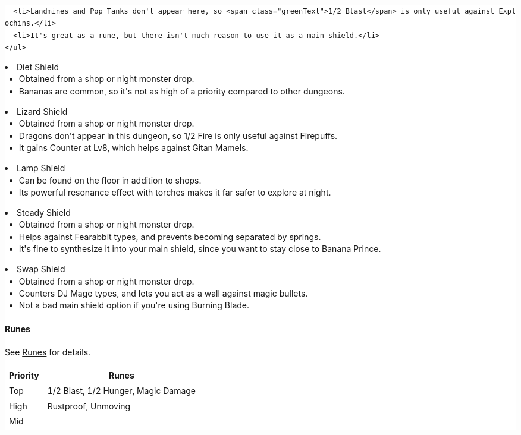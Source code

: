       <li>Landmines and Pop Tanks don't appear here, so <span class="greenText">1/2 Blast</span> is only useful against Explochins.</li>
      <li>It's great as a rune, but there isn't much reason to use it as a main shield.</li>
    </ul>
  </li>
  <li>Diet Shield
    <ul>
      <li>Obtained from a shop or night monster drop.</li>
      <li>Bananas are common, so it's not as high of a priority compared to other dungeons.</li>
    </ul>
  </li>
  <li><span class="orangeText">Lizard Shield</span>
    <ul>
      <li>Obtained from a shop or night monster drop.</li>
      <li>Dragons don't appear in this dungeon, so <span class="greenText">1/2 Fire</span> is only useful against Firepuffs.</li>
      <li>It gains <span class="greenText">Counter</span> at Lv8, which helps against Gitan Mamels.</li>
    </ul>
  </li>
  <li><span class="redText">Lamp Shield</span>
    <ul>
      <li>Can be found on the floor in addition to shops.</li>
      <li>Its powerful resonance effect with torches makes it far safer to explore at night.</li>
    </ul>
  </li>
  <li><span class="redText">Steady Shield</span>
    <ul>
      <li>Obtained from a shop or night monster drop.</li>
      <li>Helps against Fearabbit types, and prevents becoming separated by springs.</li>
      <li>It's fine to synthesize it into your main shield, since you want to stay close to Banana Prince.</li>
    </ul>
  </li>
  <li><span class="goldText">Swap Shield</span>
    <ul>
      <li>Obtained from a shop or night monster drop.</li>
      <li>Counters DJ Mage types, and lets you act as a wall against magic bullets.</li>
      <li>Not a bad main shield option if you're using Burning Blade.</li>
    </ul>
  </li>
</ul>

#### Runes

See [Runes](/system/synthesis-runes) for details.

<table>
  <thead>
    <tr>
      <th>Priority</th>
      <th>Runes</th>
    </tr>
  </thead>
  <tbody>
    <tr>
      <td class="highlightRed">Top</td>
      <td>1/2 Blast, 1/2 Hunger, Magic Damage</td>
    </tr>
    <tr>
      <td class="highlightPink">High</td>
      <td>Rustproof, Unmoving</td>
    </tr>
    <tr>
      <td class="highlightYellow">Mid</td>